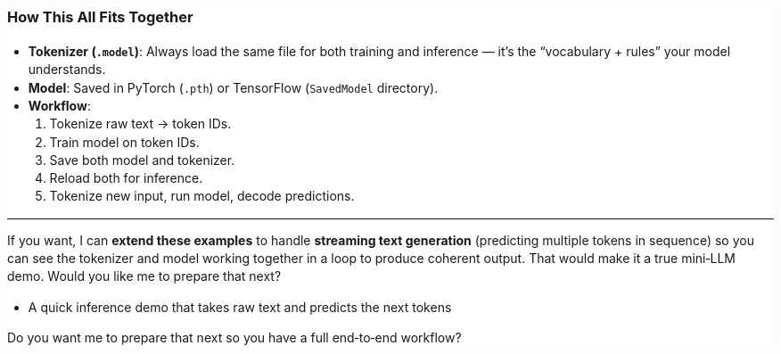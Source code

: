 
### **How This All Fits Together**
- **Tokenizer (`.model`)**: Always load the same file for both training and inference — it’s the “vocabulary + rules” your model understands.
- **Model**: Saved in PyTorch (`.pth`) or TensorFlow (`SavedModel` directory).
- **Workflow**:
  1. Tokenize raw text → token IDs.
  2. Train model on token IDs.
  3. Save both model and tokenizer.
  4. Reload both for inference.
  5. Tokenize new input, run model, decode predictions.

---

If you want, I can **extend these examples** to handle **streaming text generation** (predicting multiple tokens in sequence) so you can see the tokenizer and model working together in a loop to produce coherent output. That would make it a true mini‑LLM demo. Would you like me to prepare that next?
- A quick inference demo that takes raw text and predicts the next tokens

Do you want me to prepare that next so you have a full end‑to‑end workflow?
